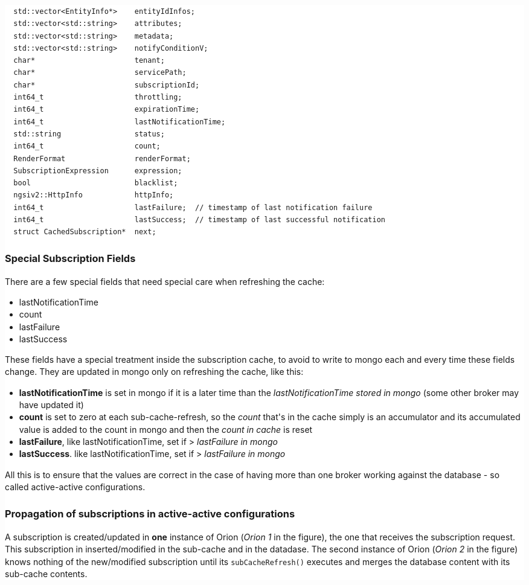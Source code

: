 ```
  std::vector<EntityInfo*>    entityIdInfos;
  std::vector<std::string>    attributes;
  std::vector<std::string>    metadata;
  std::vector<std::string>    notifyConditionV;
  char*                       tenant;
  char*                       servicePath;
  char*                       subscriptionId;
  int64_t                     throttling;
  int64_t                     expirationTime;
  int64_t                     lastNotificationTime;
  std::string                 status;
  int64_t                     count;
  RenderFormat                renderFormat;
  SubscriptionExpression      expression;
  bool                        blacklist;
  ngsiv2::HttpInfo            httpInfo;
  int64_t                     lastFailure;  // timestamp of last notification failure
  int64_t                     lastSuccess;  // timestamp of last successful notification
  struct CachedSubscription*  next;
```

### Special Subscription Fields
There are a few special fields that need special care when refreshing the cache:

* lastNotificationTime
* count
* lastFailure
* lastSuccess

These fields have a special treatment inside the subscription cache, to avoid to write to mongo each and every time these fields change.
They are updated in mongo only on refreshing the cache, like this:

* **lastNotificationTime** is set in mongo if it is a later time than the *lastNotificationTime stored in mongo* (some other broker may have updated it)
* **count** is set to zero at each sub-cache-refresh, so the *count* that's in the cache simply is an accumulator and its accumulated value is added
  to the count in mongo and then the *count in cache* is reset
* **lastFailure**, like lastNotificationTime, set if > *lastFailure in mongo*
* **lastSuccess**. like lastNotificationTime, set if > *lastFailure in mongo*

All this is to ensure that the values are correct in the case of having more than one broker working against the database - so called active-active configurations.

### Propagation of subscriptions in active-active configurations
A subscription is created/updated in **one** instance of Orion (*Orion 1* in the figure), the one that receives the subscription request.
This subscription in inserted/modified in the sub-cache and in the datadase.
The second instance of Orion (*Orion 2* in the figure) knows nothing of the new/modified subscription until its `subCacheRefresh()` executes and merges the database content with its sub-cache contents.
